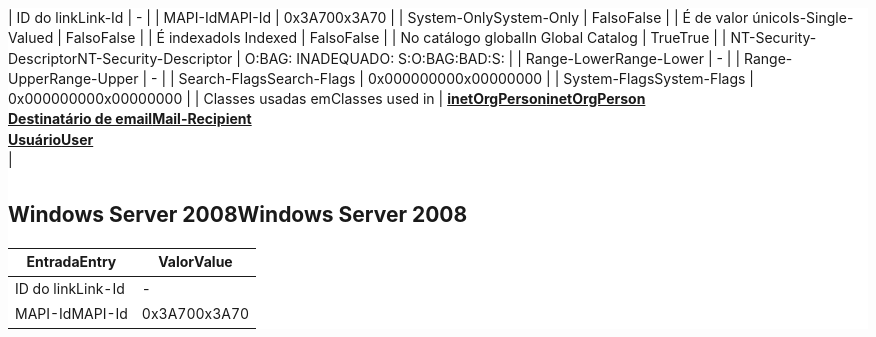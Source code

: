 | <span data-ttu-id="ffbe6-182">ID do link</span><span class="sxs-lookup"><span data-stu-id="ffbe6-182">Link-Id</span></span>                | \-                                                                                                                                         |
| <span data-ttu-id="ffbe6-183">MAPI-Id</span><span class="sxs-lookup"><span data-stu-id="ffbe6-183">MAPI-Id</span></span>                | <span data-ttu-id="ffbe6-184">0x3A70</span><span class="sxs-lookup"><span data-stu-id="ffbe6-184">0x3A70</span></span>                                                                                                                                     |
| <span data-ttu-id="ffbe6-185">System-Only</span><span class="sxs-lookup"><span data-stu-id="ffbe6-185">System-Only</span></span>            | <span data-ttu-id="ffbe6-186">Falso</span><span class="sxs-lookup"><span data-stu-id="ffbe6-186">False</span></span>                                                                                                                                      |
| <span data-ttu-id="ffbe6-187">É de valor único</span><span class="sxs-lookup"><span data-stu-id="ffbe6-187">Is-Single-Valued</span></span>       | <span data-ttu-id="ffbe6-188">Falso</span><span class="sxs-lookup"><span data-stu-id="ffbe6-188">False</span></span>                                                                                                                                      |
| <span data-ttu-id="ffbe6-189">É indexado</span><span class="sxs-lookup"><span data-stu-id="ffbe6-189">Is Indexed</span></span>             | <span data-ttu-id="ffbe6-190">Falso</span><span class="sxs-lookup"><span data-stu-id="ffbe6-190">False</span></span>                                                                                                                                      |
| <span data-ttu-id="ffbe6-191">No catálogo global</span><span class="sxs-lookup"><span data-stu-id="ffbe6-191">In Global Catalog</span></span>      | <span data-ttu-id="ffbe6-192">True</span><span class="sxs-lookup"><span data-stu-id="ffbe6-192">True</span></span>                                                                                                                                       |
| <span data-ttu-id="ffbe6-193">NT-Security-Descriptor</span><span class="sxs-lookup"><span data-stu-id="ffbe6-193">NT-Security-Descriptor</span></span> | <span data-ttu-id="ffbe6-194">O:BAG: INADEQUADO: S:</span><span class="sxs-lookup"><span data-stu-id="ffbe6-194">O:BAG:BAD:S:</span></span>                                                                                                                               |
| <span data-ttu-id="ffbe6-195">Range-Lower</span><span class="sxs-lookup"><span data-stu-id="ffbe6-195">Range-Lower</span></span>            | \-                                                                                                                                         |
| <span data-ttu-id="ffbe6-196">Range-Upper</span><span class="sxs-lookup"><span data-stu-id="ffbe6-196">Range-Upper</span></span>            | \-                                                                                                                                         |
| <span data-ttu-id="ffbe6-197">Search-Flags</span><span class="sxs-lookup"><span data-stu-id="ffbe6-197">Search-Flags</span></span>           | <span data-ttu-id="ffbe6-198">0x00000000</span><span class="sxs-lookup"><span data-stu-id="ffbe6-198">0x00000000</span></span>                                                                                                                                 |
| <span data-ttu-id="ffbe6-199">System-Flags</span><span class="sxs-lookup"><span data-stu-id="ffbe6-199">System-Flags</span></span>           | <span data-ttu-id="ffbe6-200">0x00000000</span><span class="sxs-lookup"><span data-stu-id="ffbe6-200">0x00000000</span></span>                                                                                                                                 |
| <span data-ttu-id="ffbe6-201">Classes usadas em</span><span class="sxs-lookup"><span data-stu-id="ffbe6-201">Classes used in</span></span>        | [<span data-ttu-id="ffbe6-202">**inetOrgPerson**</span><span class="sxs-lookup"><span data-stu-id="ffbe6-202">**inetOrgPerson**</span></span>](c-inetorgperson.md)<br/> [<span data-ttu-id="ffbe6-203">**Destinatário de email**</span><span class="sxs-lookup"><span data-stu-id="ffbe6-203">**Mail-Recipient**</span></span>](c-mailrecipient.md)<br/> [<span data-ttu-id="ffbe6-204">**Usuário**</span><span class="sxs-lookup"><span data-stu-id="ffbe6-204">**User**</span></span>](c-user.md)<br/> |



## <a name="windows-server-2008"></a><span data-ttu-id="ffbe6-205">Windows Server 2008</span><span class="sxs-lookup"><span data-stu-id="ffbe6-205">Windows Server 2008</span></span>



| <span data-ttu-id="ffbe6-206">Entrada</span><span class="sxs-lookup"><span data-stu-id="ffbe6-206">Entry</span></span> | <span data-ttu-id="ffbe6-207">Valor</span><span class="sxs-lookup"><span data-stu-id="ffbe6-207">Value</span></span> |
|------------------------|--------------------------------------------------------------------------------------------------------------------------------------------|
| <span data-ttu-id="ffbe6-208">ID do link</span><span class="sxs-lookup"><span data-stu-id="ffbe6-208">Link-Id</span></span>                | \-                                                                                                                                         |
| <span data-ttu-id="ffbe6-209">MAPI-Id</span><span class="sxs-lookup"><span data-stu-id="ffbe6-209">MAPI-Id</span></span>                | <span data-ttu-id="ffbe6-210">0x3A70</span><span class="sxs-lookup"><span data-stu-id="ffbe6-210">0x3A70</span></span>                                                                                                                                     |